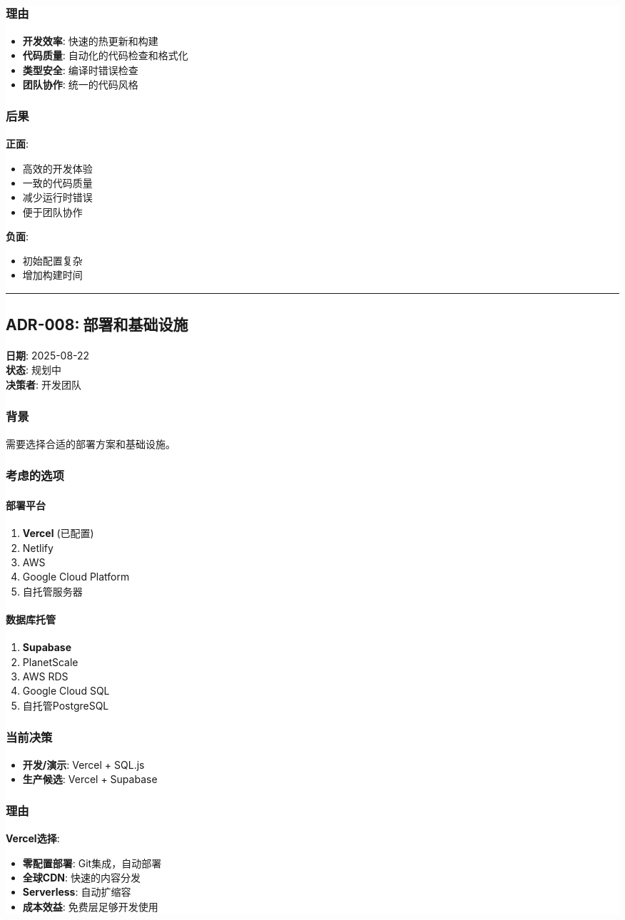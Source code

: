 ### 理由
- **开发效率**: 快速的热更新和构建
- **代码质量**: 自动化的代码检查和格式化
- **类型安全**: 编译时错误检查
- **团队协作**: 统一的代码风格

### 后果
**正面**:
- 高效的开发体验
- 一致的代码质量
- 减少运行时错误
- 便于团队协作

**负面**:
- 初始配置复杂
- 增加构建时间

---

## ADR-008: 部署和基础设施

**日期**: 2025-08-22  
**状态**: 规划中  
**决策者**: 开发团队  

### 背景
需要选择合适的部署方案和基础设施。

### 考虑的选项

#### 部署平台
1. **Vercel** (已配置)
2. Netlify
3. AWS
4. Google Cloud Platform
5. 自托管服务器

#### 数据库托管
1. **Supabase**
2. PlanetScale
3. AWS RDS
4. Google Cloud SQL
5. 自托管PostgreSQL

### 当前决策
- **开发/演示**: Vercel + SQL.js
- **生产候选**: Vercel + Supabase

### 理由
**Vercel选择**:
- **零配置部署**: Git集成，自动部署
- **全球CDN**: 快速的内容分发
- **Serverless**: 自动扩缩容
- **成本效益**: 免费层足够开发使用
